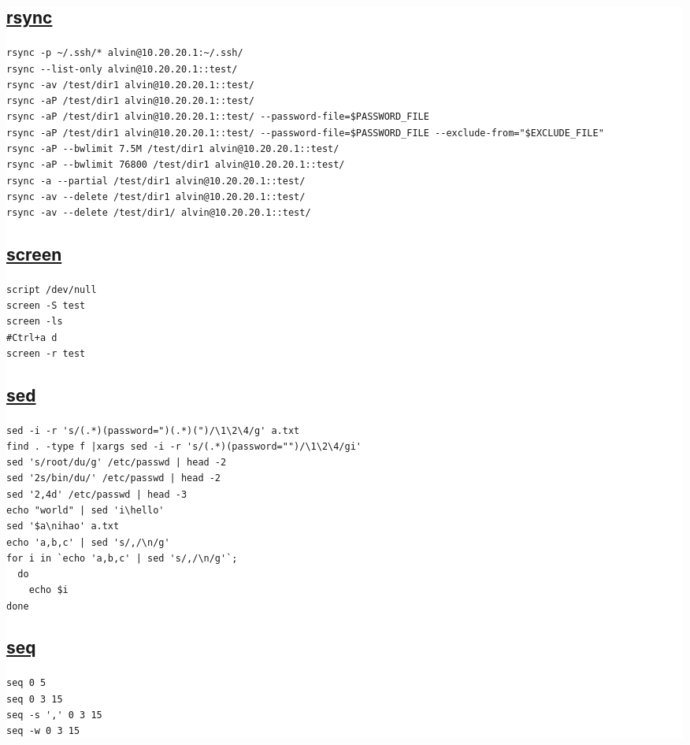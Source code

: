 ## [rsync](https://man7.org/linux/man-pages/man1/rsync.1.html)

```
rsync -p ~/.ssh/* alvin@10.20.20.1:~/.ssh/
rsync --list-only alvin@10.20.20.1::test/
rsync -av /test/dir1 alvin@10.20.20.1::test/
rsync -aP /test/dir1 alvin@10.20.20.1::test/
rsync -aP /test/dir1 alvin@10.20.20.1::test/ --password-file=$PASSWORD_FILE
rsync -aP /test/dir1 alvin@10.20.20.1::test/ --password-file=$PASSWORD_FILE --exclude-from="$EXCLUDE_FILE"
rsync -aP --bwlimit 7.5M /test/dir1 alvin@10.20.20.1::test/
rsync -aP --bwlimit 76800 /test/dir1 alvin@10.20.20.1::test/
rsync -a --partial /test/dir1 alvin@10.20.20.1::test/
rsync -av --delete /test/dir1 alvin@10.20.20.1::test/
rsync -av --delete /test/dir1/ alvin@10.20.20.1::test/
```

## [screen](https://man7.org/linux/man-pages/man1/screen.1.html)

```
script /dev/null
screen -S test
screen -ls
#Ctrl+a d
screen -r test
```

## [sed](https://man7.org/linux/man-pages/man1/sed.1.html)

```
sed -i -r 's/(.*)(password=")(.*)(")/\1\2\4/g' a.txt
find . -type f |xargs sed -i -r 's/(.*)(password="")/\1\2\4/gi'
sed 's/root/du/g' /etc/passwd | head -2
sed '2s/bin/du/' /etc/passwd | head -2
sed '2,4d' /etc/passwd | head -3
echo "world" | sed 'i\hello'
sed '$a\nihao' a.txt
echo 'a,b,c' | sed 's/,/\n/g'
for i in `echo 'a,b,c' | sed 's/,/\n/g'`;
  do
    echo $i
done
```

## [seq](https://man7.org/linux/man-pages/man1/seq.1.html)

```
seq 0 5
seq 0 3 15
seq -s ',' 0 3 15
seq -w 0 3 15
```
